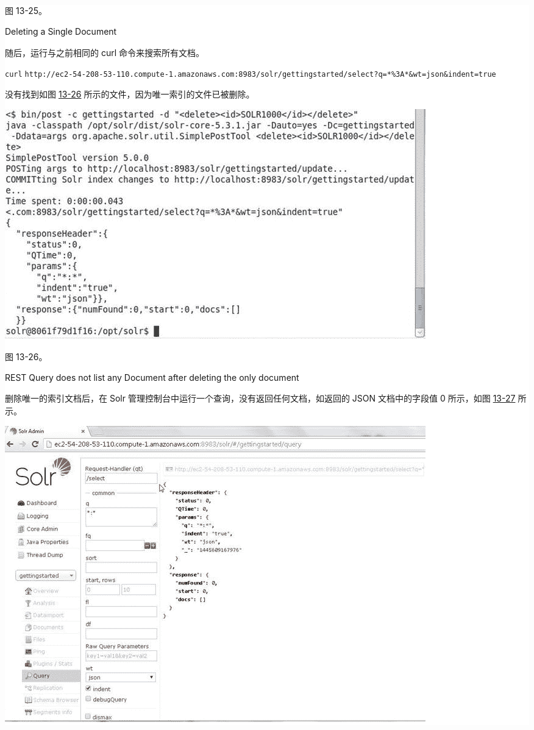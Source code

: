图 13-25。

Deleting a Single Document

随后，运行与之前相同的 curl 命令来搜索所有文档。

`curl` `http://ec2-54-208-53-110.compute-1.amazonaws.com:8983/solr/gettingstarted/select?q=*%3A*&wt=json&indent=true`

没有找到如图 [13-26](#Fig26) 所示的文件，因为唯一索引的文件已被删除。

![A978-1-4842-1830-3_13_Fig26_HTML.jpg](img/A978-1-4842-1830-3_13_Fig26_HTML.jpg)

图 13-26。

REST Query does not list any Document after deleting the only document

删除唯一的索引文档后，在 Solr 管理控制台中运行一个查询，没有返回任何文档，如返回的 JSON 文档中的字段值 0 所示，如图 [13-27](#Fig27) 所示。

![A978-1-4842-1830-3_13_Fig27_HTML.jpg](img/A978-1-4842-1830-3_13_Fig27_HTML.jpg)
